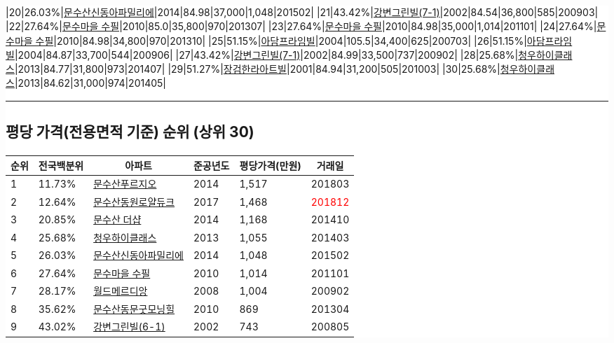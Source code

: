 |20|26.03%|[문수산신동아파밀리에](https://search.naver.com/search.naver?query=%EC%9A%B8%EC%82%B0%EA%B4%91%EC%97%AD%EC%8B%9C+%EC%9A%B8%EC%A3%BC%EA%B5%B0+%EB%B2%94%EC%84%9C%EC%9D%8D+%EA%B5%B4%ED%99%94%EB%A6%AC+%EB%AC%B8%EC%88%98%EC%82%B0%EC%8B%A0%EB%8F%99%EC%95%84%ED%8C%8C%EB%B0%80%EB%A6%AC%EC%97%90)|2014|84.98|37,000|1,048|201502|
|21|43.42%|[강변그린빌(7-1)](https://search.naver.com/search.naver?query=%EC%9A%B8%EC%82%B0%EA%B4%91%EC%97%AD%EC%8B%9C+%EC%9A%B8%EC%A3%BC%EA%B5%B0+%EB%B2%94%EC%84%9C%EC%9D%8D+%EA%B5%B4%ED%99%94%EB%A6%AC+%EA%B0%95%EB%B3%80%EA%B7%B8%EB%A6%B0%EB%B9%8C%287-1%29)|2002|84.54|36,800|585|200903|
|22|27.64%|[문수마을 수필](https://search.naver.com/search.naver?query=%EC%9A%B8%EC%82%B0%EA%B4%91%EC%97%AD%EC%8B%9C+%EC%9A%B8%EC%A3%BC%EA%B5%B0+%EB%B2%94%EC%84%9C%EC%9D%8D+%EA%B5%B4%ED%99%94%EB%A6%AC+%EB%AC%B8%EC%88%98%EB%A7%88%EC%9D%84+%EC%88%98%ED%95%84)|2010|85.0|35,800|970|201307|
|23|27.64%|[문수마을 수필](https://search.naver.com/search.naver?query=%EC%9A%B8%EC%82%B0%EA%B4%91%EC%97%AD%EC%8B%9C+%EC%9A%B8%EC%A3%BC%EA%B5%B0+%EB%B2%94%EC%84%9C%EC%9D%8D+%EA%B5%B4%ED%99%94%EB%A6%AC+%EB%AC%B8%EC%88%98%EB%A7%88%EC%9D%84+%EC%88%98%ED%95%84)|2010|84.98|35,000|1,014|201101|
|24|27.64%|[문수마을 수필](https://search.naver.com/search.naver?query=%EC%9A%B8%EC%82%B0%EA%B4%91%EC%97%AD%EC%8B%9C+%EC%9A%B8%EC%A3%BC%EA%B5%B0+%EB%B2%94%EC%84%9C%EC%9D%8D+%EA%B5%B4%ED%99%94%EB%A6%AC+%EB%AC%B8%EC%88%98%EB%A7%88%EC%9D%84+%EC%88%98%ED%95%84)|2010|84.98|34,800|970|201310|
|25|51.15%|[아담프라임빌](https://search.naver.com/search.naver?query=%EC%9A%B8%EC%82%B0%EA%B4%91%EC%97%AD%EC%8B%9C+%EC%9A%B8%EC%A3%BC%EA%B5%B0+%EB%B2%94%EC%84%9C%EC%9D%8D+%EA%B5%B4%ED%99%94%EB%A6%AC+%EC%95%84%EB%8B%B4%ED%94%84%EB%9D%BC%EC%9E%84%EB%B9%8C)|2004|105.5|34,400|625|200703|
|26|51.15%|[아담프라임빌](https://search.naver.com/search.naver?query=%EC%9A%B8%EC%82%B0%EA%B4%91%EC%97%AD%EC%8B%9C+%EC%9A%B8%EC%A3%BC%EA%B5%B0+%EB%B2%94%EC%84%9C%EC%9D%8D+%EA%B5%B4%ED%99%94%EB%A6%AC+%EC%95%84%EB%8B%B4%ED%94%84%EB%9D%BC%EC%9E%84%EB%B9%8C)|2004|84.87|33,700|544|200906|
|27|43.42%|[강변그린빌(7-1)](https://search.naver.com/search.naver?query=%EC%9A%B8%EC%82%B0%EA%B4%91%EC%97%AD%EC%8B%9C+%EC%9A%B8%EC%A3%BC%EA%B5%B0+%EB%B2%94%EC%84%9C%EC%9D%8D+%EA%B5%B4%ED%99%94%EB%A6%AC+%EA%B0%95%EB%B3%80%EA%B7%B8%EB%A6%B0%EB%B9%8C%287-1%29)|2002|84.99|33,500|737|200902|
|28|25.68%|[청우하이클래스](https://search.naver.com/search.naver?query=%EC%9A%B8%EC%82%B0%EA%B4%91%EC%97%AD%EC%8B%9C+%EC%9A%B8%EC%A3%BC%EA%B5%B0+%EB%B2%94%EC%84%9C%EC%9D%8D+%EA%B5%B4%ED%99%94%EB%A6%AC+%EC%B2%AD%EC%9A%B0%ED%95%98%EC%9D%B4%ED%81%B4%EB%9E%98%EC%8A%A4)|2013|84.77|31,800|973|201407|
|29|51.27%|[장검한라아트빌](https://search.naver.com/search.naver?query=%EC%9A%B8%EC%82%B0%EA%B4%91%EC%97%AD%EC%8B%9C+%EC%9A%B8%EC%A3%BC%EA%B5%B0+%EB%B2%94%EC%84%9C%EC%9D%8D+%EA%B5%B4%ED%99%94%EB%A6%AC+%EC%9E%A5%EA%B2%80%ED%95%9C%EB%9D%BC%EC%95%84%ED%8A%B8%EB%B9%8C)|2001|84.94|31,200|505|201003|
|30|25.68%|[청우하이클래스](https://search.naver.com/search.naver?query=%EC%9A%B8%EC%82%B0%EA%B4%91%EC%97%AD%EC%8B%9C+%EC%9A%B8%EC%A3%BC%EA%B5%B0+%EB%B2%94%EC%84%9C%EC%9D%8D+%EA%B5%B4%ED%99%94%EB%A6%AC+%EC%B2%AD%EC%9A%B0%ED%95%98%EC%9D%B4%ED%81%B4%EB%9E%98%EC%8A%A4)|2013|84.62|31,000|974|201405|


---

## 평당 가격(전용면적 기준) 순위 (상위 30)


|순위|전국백분위|아파트|준공년도|평당가격(만원)|거래일|
|---|---|---|---|---|---|
|1|11.73%|[문수산푸르지오](https://search.naver.com/search.naver?query=%EC%9A%B8%EC%82%B0%EA%B4%91%EC%97%AD%EC%8B%9C+%EC%9A%B8%EC%A3%BC%EA%B5%B0+%EB%B2%94%EC%84%9C%EC%9D%8D+%EA%B5%B4%ED%99%94%EB%A6%AC+%EB%AC%B8%EC%88%98%EC%82%B0%ED%91%B8%EB%A5%B4%EC%A7%80%EC%98%A4)|2014|1,517|201803|
|2|12.64%|[문수산동원로얄듀크](https://search.naver.com/search.naver?query=%EC%9A%B8%EC%82%B0%EA%B4%91%EC%97%AD%EC%8B%9C+%EC%9A%B8%EC%A3%BC%EA%B5%B0+%EB%B2%94%EC%84%9C%EC%9D%8D+%EA%B5%B4%ED%99%94%EB%A6%AC+%EB%AC%B8%EC%88%98%EC%82%B0%EB%8F%99%EC%9B%90%EB%A1%9C%EC%96%84%EB%93%80%ED%81%AC)|2017|1,468|<span style="color:red">201812</span>|
|3|20.85%|[문수산 더샵](https://search.naver.com/search.naver?query=%EC%9A%B8%EC%82%B0%EA%B4%91%EC%97%AD%EC%8B%9C+%EC%9A%B8%EC%A3%BC%EA%B5%B0+%EB%B2%94%EC%84%9C%EC%9D%8D+%EA%B5%B4%ED%99%94%EB%A6%AC+%EB%AC%B8%EC%88%98%EC%82%B0+%EB%8D%94%EC%83%B5)|2014|1,168|201410|
|4|25.68%|[청우하이클래스](https://search.naver.com/search.naver?query=%EC%9A%B8%EC%82%B0%EA%B4%91%EC%97%AD%EC%8B%9C+%EC%9A%B8%EC%A3%BC%EA%B5%B0+%EB%B2%94%EC%84%9C%EC%9D%8D+%EA%B5%B4%ED%99%94%EB%A6%AC+%EC%B2%AD%EC%9A%B0%ED%95%98%EC%9D%B4%ED%81%B4%EB%9E%98%EC%8A%A4)|2013|1,055|201403|
|5|26.03%|[문수산신동아파밀리에](https://search.naver.com/search.naver?query=%EC%9A%B8%EC%82%B0%EA%B4%91%EC%97%AD%EC%8B%9C+%EC%9A%B8%EC%A3%BC%EA%B5%B0+%EB%B2%94%EC%84%9C%EC%9D%8D+%EA%B5%B4%ED%99%94%EB%A6%AC+%EB%AC%B8%EC%88%98%EC%82%B0%EC%8B%A0%EB%8F%99%EC%95%84%ED%8C%8C%EB%B0%80%EB%A6%AC%EC%97%90)|2014|1,048|201502|
|6|27.64%|[문수마을 수필](https://search.naver.com/search.naver?query=%EC%9A%B8%EC%82%B0%EA%B4%91%EC%97%AD%EC%8B%9C+%EC%9A%B8%EC%A3%BC%EA%B5%B0+%EB%B2%94%EC%84%9C%EC%9D%8D+%EA%B5%B4%ED%99%94%EB%A6%AC+%EB%AC%B8%EC%88%98%EB%A7%88%EC%9D%84+%EC%88%98%ED%95%84)|2010|1,014|201101|
|7|28.17%|[월드메르디앙](https://search.naver.com/search.naver?query=%EC%9A%B8%EC%82%B0%EA%B4%91%EC%97%AD%EC%8B%9C+%EC%9A%B8%EC%A3%BC%EA%B5%B0+%EB%B2%94%EC%84%9C%EC%9D%8D+%EA%B5%B4%ED%99%94%EB%A6%AC+%EC%9B%94%EB%93%9C%EB%A9%94%EB%A5%B4%EB%94%94%EC%95%99)|2008|1,004|200902|
|8|35.62%|[문수산동문굿모닝힐](https://search.naver.com/search.naver?query=%EC%9A%B8%EC%82%B0%EA%B4%91%EC%97%AD%EC%8B%9C+%EC%9A%B8%EC%A3%BC%EA%B5%B0+%EB%B2%94%EC%84%9C%EC%9D%8D+%EA%B5%B4%ED%99%94%EB%A6%AC+%EB%AC%B8%EC%88%98%EC%82%B0%EB%8F%99%EB%AC%B8%EA%B5%BF%EB%AA%A8%EB%8B%9D%ED%9E%90)|2010|869|201304|
|9|43.02%|[강변그린빌(6-1)](https://search.naver.com/search.naver?query=%EC%9A%B8%EC%82%B0%EA%B4%91%EC%97%AD%EC%8B%9C+%EC%9A%B8%EC%A3%BC%EA%B5%B0+%EB%B2%94%EC%84%9C%EC%9D%8D+%EA%B5%B4%ED%99%94%EB%A6%AC+%EA%B0%95%EB%B3%80%EA%B7%B8%EB%A6%B0%EB%B9%8C%286-1%29)|2002|743|200805|